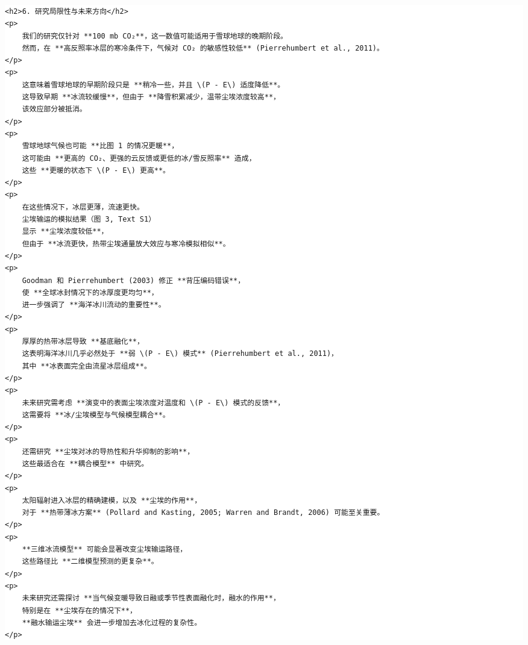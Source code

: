     <h2>6. 研究局限性与未来方向</h2>
    <p>
        我们的研究仅针对 **100 mb CO₂**，这一数值可能适用于雪球地球的晚期阶段。
        然而，在 **高反照率冰层的寒冷条件下，气候对 CO₂ 的敏感性较低** (Pierrehumbert et al., 2011)。
    </p>
    <p>
        这意味着雪球地球的早期阶段只是 **稍冷一些，并且 \(P - E\) 适度降低**。
        这导致早期 **冰流较缓慢**，但由于 **降雪积累减少，温带尘埃浓度较高**，
        该效应部分被抵消。
    </p>
    <p>
        雪球地球气候也可能 **比图 1 的情况更暖**，
        这可能由 **更高的 CO₂、更强的云反馈或更低的冰/雪反照率** 造成，
        这些 **更暖的状态下 \(P - E\) 更高**。
    </p>
    <p>
        在这些情况下，冰层更薄，流速更快。
        尘埃输运的模拟结果（图 3, Text S1）
        显示 **尘埃浓度较低**，
        但由于 **冰流更快，热带尘埃通量放大效应与寒冷模拟相似**。
    </p>
    <p>
        Goodman 和 Pierrehumbert (2003) 修正 **背压编码错误**，
        使 **全球冰封情况下的冰厚度更均匀**，
        进一步强调了 **海洋冰川流动的重要性**。
    </p>
    <p>
        厚厚的热带冰层导致 **基底融化**，
        这表明海洋冰川几乎必然处于 **弱 \(P - E\) 模式** (Pierrehumbert et al., 2011)，
        其中 **冰表面完全由流星冰层组成**。
    </p>
    <p>
        未来研究需考虑 **演变中的表面尘埃浓度对温度和 \(P - E\) 模式的反馈**，
        这需要将 **冰/尘埃模型与气候模型耦合**。
    </p>
    <p>
        还需研究 **尘埃对冰的导热性和升华抑制的影响**，
        这些最适合在 **耦合模型** 中研究。
    </p>
    <p>
        太阳辐射进入冰层的精确建模，以及 **尘埃的作用**，
        对于 **热带薄冰方案** (Pollard and Kasting, 2005; Warren and Brandt, 2006) 可能至关重要。
    </p>
    <p>
        **三维冰流模型** 可能会显著改变尘埃输运路径，
        这些路径比 **二维模型预测的更复杂**。
    </p>
    <p>
        未来研究还需探讨 **当气候变暖导致日融或季节性表面融化时，融水的作用**，
        特别是在 **尘埃存在的情况下**，
        **融水输运尘埃** 会进一步增加去冰化过程的复杂性。
    </p>
</body>
</html>
